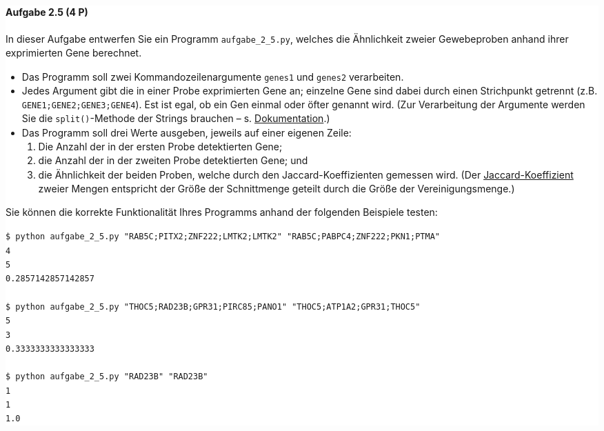 

#### Aufgabe 2.5 (4 P)

In dieser Aufgabe entwerfen Sie ein Programm `aufgabe_2_5.py`, welches die Ähnlichkeit zweier Gewebeproben anhand ihrer exprimierten Gene berechnet.
- Das Programm soll zwei Kommandozeilenargumente `genes1` und `genes2` verarbeiten.
- Jedes Argument gibt die in einer Probe exprimierten Gene an; einzelne Gene sind dabei durch einen Strichpunkt getrennt (z.B. `GENE1;GENE2;GENE3;GENE4`). Est ist egal, ob ein Gen einmal oder öfter genannt wird. (Zur Verarbeitung der Argumente werden Sie die `split()`-Methode der Strings brauchen – s. [Dokumentation](https://docs.python.org/3/library/index.html).)
- Das Programm soll drei Werte ausgeben, jeweils auf einer eigenen Zeile:
  1. Die Anzahl der in der ersten Probe detektierten Gene;
  2. die Anzahl der in der zweiten Probe detektierten Gene; und
  3. die Ähnlichkeit der beiden Proben, welche durch den Jaccard-Koeffizienten gemessen wird. (Der [Jaccard-Koeffizient](https://de.wikipedia.org/wiki/Jaccard-Koeffizient) zweier Mengen entspricht der Größe der Schnittmenge geteilt durch die Größe der Vereinigungsmenge.)

Sie können die korrekte Funktionalität Ihres Programms anhand der folgenden Beispiele testen:
```
$ python aufgabe_2_5.py "RAB5C;PITX2;ZNF222;LMTK2;LMTK2" "RAB5C;PABPC4;ZNF222;PKN1;PTMA"
4
5
0.2857142857142857

$ python aufgabe_2_5.py "THOC5;RAD23B;GPR31;PIRC85;PANO1" "THOC5;ATP1A2;GPR31;THOC5"
5
3
0.3333333333333333

$ python aufgabe_2_5.py "RAD23B" "RAD23B"
1
1
1.0
```
